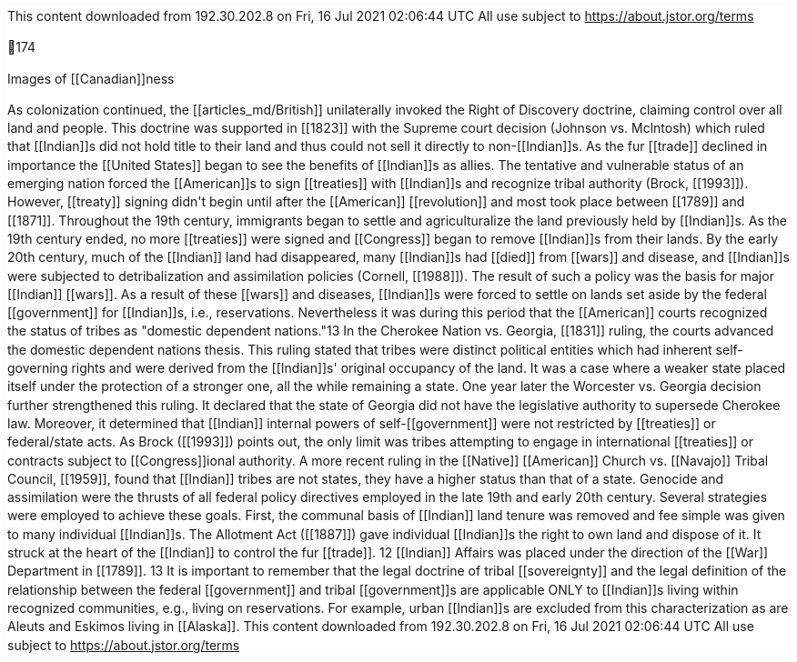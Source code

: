 This content downloaded from
192.30.202.8 on Fri, 16 Jul 2021 02:06:44 UTC
All use subject to https://about.jstor.org/terms

174

Images of [[Canadian]]ness

As colonization continued, the [[articles_md/British]] unilaterally invoked the Right of Discovery
doctrine, claiming control over all land and people. This doctrine was supported in
[[1823]] with the Supreme court decision (Johnson vs. Mclntosh) which ruled that [[Indian]]s
did not hold title to their land and thus could not sell it directly to non-[[Indian]]s.
As the fur [[trade]] declined in importance the [[United States]] began to see the benefits of
[[Indian]]s as allies. The tentative and vulnerable status of an emerging nation forced
the [[American]]s to sign [[treaties]] with [[Indian]]s and recognize tribal authority (Brock,
[[1993]]). However, [[treaty]] signing didn't begin until after the [[American]] [[revolution]] and
most took place between [[1789]] and [[1871]]. Throughout the 19th century, immigrants
began to settle and agriculturalize the land previously held by [[Indian]]s. As the 19th
century ended, no more [[treaties]] were signed and [[Congress]] began to remove [[Indian]]s
from their lands. By the early 20th century, much of the [[Indian]] land had disappeared,
many [[Indian]]s had [[died]] from [[wars]] and disease, and [[Indian]]s were subjected to
detribalization and assimilation policies (Cornell, [[1988]]).
The result of such a policy was the basis for major [[Indian]] [[wars]]. As a result of these
[[wars]] and diseases, [[Indian]]s were forced to settle on lands set aside by the federal
[[government]] for [[Indian]]s, i.e., reservations. Nevertheless it was during this period that
the [[American]] courts recognized the status of tribes as "domestic dependent nations."13
In the Cherokee Nation vs. Georgia, [[1831]] ruling, the courts advanced the domestic
dependent nations thesis. This ruling stated that tribes were distinct political entities
which had inherent self-governing rights and were derived from the [[Indian]]s' original
occupancy of the land. It was a case where a weaker state placed itself under the
protection of a stronger one, all the while remaining a state. One year later the
Worcester vs. Georgia decision further strengthened this ruling. It declared that the
state of Georgia did not have the legislative authority to supersede Cherokee law.
Moreover, it determined that [[Indian]] internal powers of self-[[government]] were not
restricted by [[treaties]] or federal/state acts. As Brock ([[1993]]) points out, the only limit
was tribes attempting to engage in international [[treaties]] or contracts subject to
[[Congress]]ional authority. A more recent ruling in the [[Native]] [[American]] Church vs.
[[Navajo]] Tribal Council, [[1959]], found that [[Indian]] tribes are not states, they have a higher
status than that of a state.
Genocide and assimilation were the thrusts of all federal policy directives employed in
the late 19th and early 20th century. Several strategies were employed to achieve these
goals. First, the communal basis of [[Indian]] land tenure was removed and fee simple
was given to many individual [[Indian]]s. The Allotment Act ([[1887]]) gave individual
[[Indian]]s the right to own land and dispose of it. It struck at the heart of the [[Indian]]
to control the fur [[trade]].
12
[[Indian]] Affairs was placed under the direction of the [[War]] Department in [[1789]].
13
It is important to remember that the legal doctrine of tribal [[sovereignty]] and the legal definition of
the relationship between the federal [[government]] and tribal [[government]]s are applicable ONLY to [[Indian]]s
living within recognized communities, e.g., living on reservations. For example, urban [[Indian]]s are
excluded from this characterization as are Aleuts and Eskimos living in [[Alaska]].
This content downloaded from
192.30.202.8 on Fri, 16 Jul 2021 02:06:44 UTC
All use subject to https://about.jstor.org/terms
